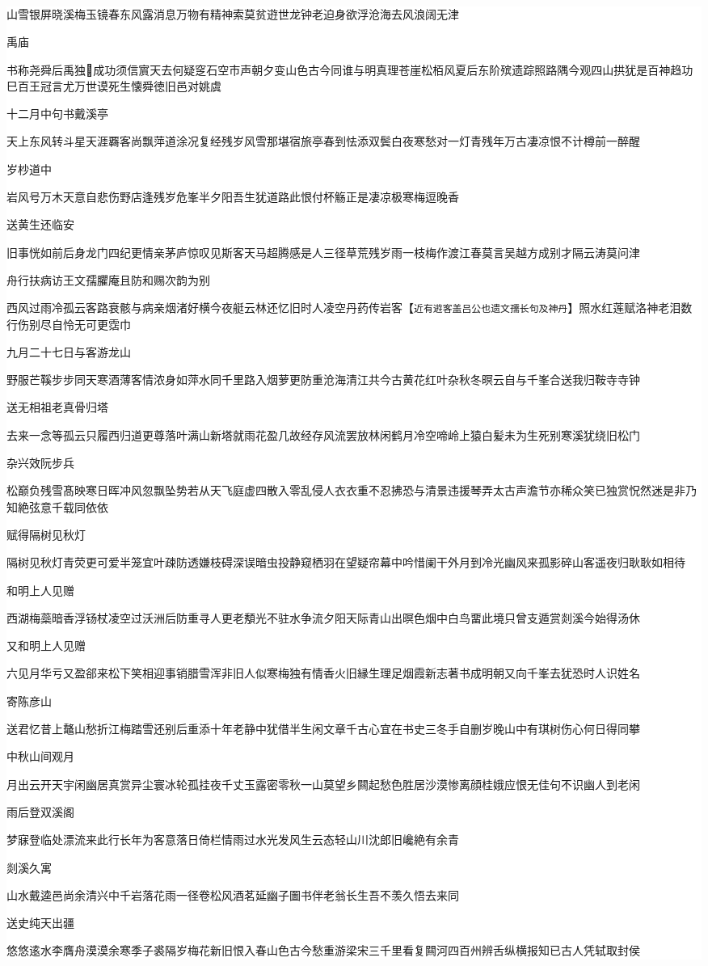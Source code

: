 山雪银屏晓溪梅玉镜春东风露消息万物有精神索莫贫逰世龙钟老迫身欲浮沧海去风浪阔无津  

禹庙  

书称尧舜后禹独成功须信賔天去何疑窆石空市声朝夕变山色古今同谁与明真理苍崖松栢风夏后东阶殡遗踪照路隅今观四山拱犹是百神趋功巳百王冠言尤万世谟死生懐舜徳旧邑对姚虞  

十二月中句书戴溪亭  

天上东风转斗星天涯覉客尚飘萍道涂况复经残岁风雪那堪宿旅亭春到怯添双鬓白夜寒愁对一灯青残年万古凄凉恨不计樽前一醉醒  

岁杪道中  

岩风号万木天意自悲伤野店逢残岁危峯半夕阳吾生犹道路此恨付杯觞正是凄凉极寒梅逗晚香  

送黄生还临安  

旧事恍如前后身龙门四纪更情亲茅庐惊叹见斯客天马超腾感是人三径草荒残岁雨一枝梅作渡江春莫言吴越方成别才隔云涛莫问津  

舟行扶病访王文孺臞庵且防和赐次韵为别  

西风过雨冷孤云客路衰骸与病亲烟渚好横今夜艇云林还忆旧时人凌空丹药传岩客【`近有逰客盖吕公也遗文孺长句及神丹`】照水红莲赋洛神老泪数行伤别尽自怜无可更霑巾  

九月二十七日与客游龙山  

野服芒鞵步步同天寒酒薄客情浓身如萍水同千里路入烟萝更防重沧海清江共今古黄花红叶杂秋冬暝云自与千峯合送我归鞍寺寺钟  

送无相祖老真骨归塔  

去来一念等孤云只履西归道更尊落叶满山新塔就雨花盈几故经存风流罢放林闲鹤月冷空啼岭上猿白髪未为生死别寒溪犹绕旧松门  

杂兴效阮步兵  

松巅负残雪髙映寒日晖冲风忽飘坠势若从天飞庭虚四散入零乱侵人衣衣重不忍拂恐与清景违援琴弄太古声澹节亦稀众笑已独赏怳然迷是非乃知絶弦意千载同依依  

赋得隔树见秋灯  

隔树见秋灯青荧更可爱半笼宜叶疎防透嫌枝碍深误暗虫投静窥栖羽在望疑帘幕中吟惜阑干外月到冷光幽风来孤影碎山客遥夜归耿耿如相待  

和明上人见赠  

西湖梅蘂暗香浮钖杖凌空过沃洲后防重寻人更老頺光不驻水争流夕阳天际青山出暝色烟中白鸟畱此境只曾支遁赏剡溪今始得汤休  

又和明上人见赠  

六见月华亏又盈郤来松下笑相迎事销腊雪浑非旧人似寒梅独有情香火旧縁生理足烟霞新志著书成明朝又向千峯去犹恐时人识姓名  

寄陈彦山  

送君忆昔上鼇山愁折江梅踏雪还别后重添十年老静中犹借半生闲文章千古心宜在书史三冬手自删岁晚山中有琪树伤心何日得同攀  

中秋山间观月  

月出云开天宇闲幽居真赏异尘寰冰轮孤挂夜千丈玉露密零秋一山莫望乡闗起愁色胜居沙漠惨离顔桂娥应恨无佳句不识幽人到老闲  

雨后登双溪阁  

梦寐登临处漂流来此行长年为客意落日倚栏情雨过水光发风生云态轻山川沈郎旧巉絶有余青  

剡溪久寓  

山水戴逵邑尚余清兴中千岩落花雨一径卷松风酒茗延幽子圗书伴老翁长生吾不羡久悟去来同  

送史纯天出疆  

悠悠逺水李膺舟漠漠余寒季子裘隔岁梅花新旧恨入春山色古今愁重游梁宋三千里看复闗河四百州辨舌纵横报知已古人凭轼取封侯  

